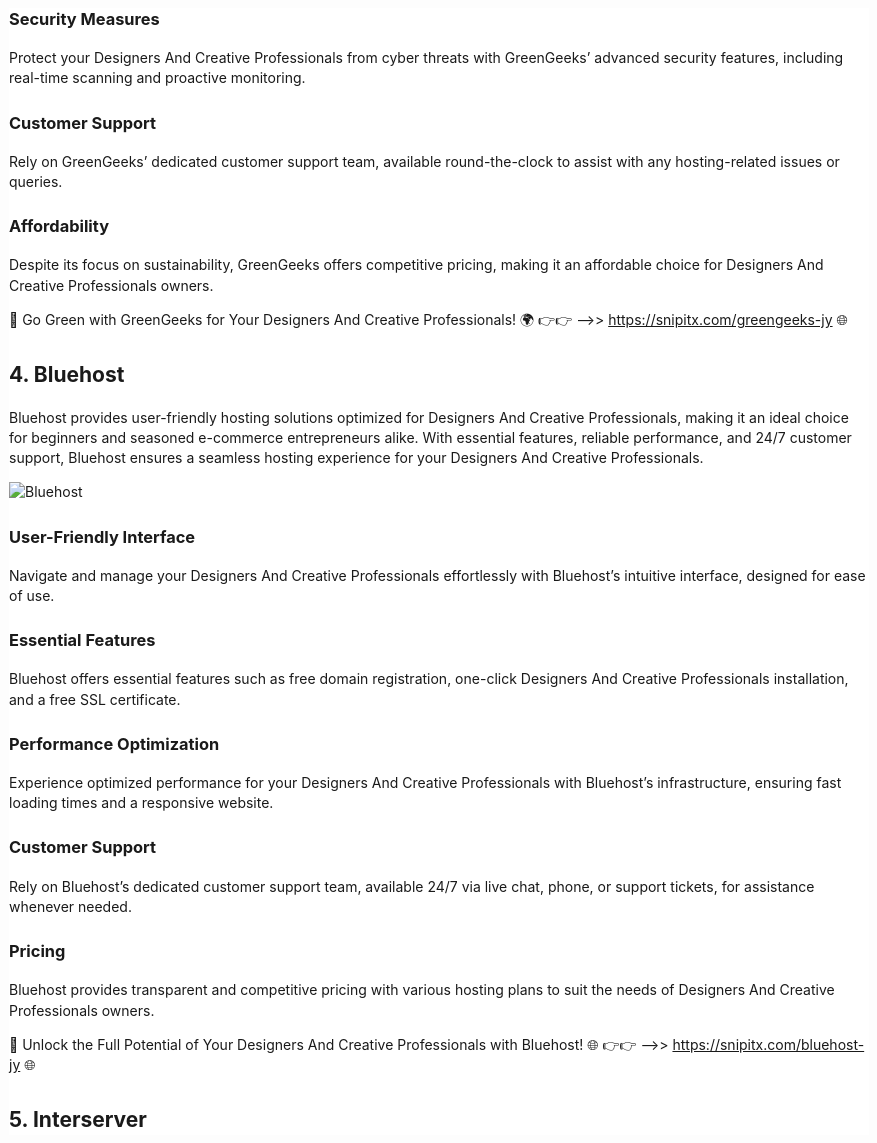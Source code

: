 ### Security Measures
Protect your Designers And Creative Professionals from cyber threats with GreenGeeks’ advanced security features, including real-time scanning and proactive monitoring.

### Customer Support
Rely on GreenGeeks’ dedicated customer support team, available round-the-clock to assist with any hosting-related issues or queries.

### Affordability
Despite its focus on sustainability, GreenGeeks offers competitive pricing, making it an affordable choice for Designers And Creative Professionals owners.

🌿 Go Green with GreenGeeks for Your Designers And Creative Professionals! 🌍
👉👉 -->> https://snipitx.com/greengeeks-jy 🌐

## 4. Bluehost

Bluehost provides user-friendly hosting solutions optimized for Designers And Creative Professionals, making it an ideal choice for beginners and seasoned e-commerce entrepreneurs alike. With essential features, reliable performance, and 24/7 customer support, Bluehost ensures a seamless hosting experience for your Designers And Creative Professionals.

![Bluehost](https://i.imgur.com/PasFF9E.jpeg "Bluehost Hosting")

### User-Friendly Interface
Navigate and manage your Designers And Creative Professionals effortlessly with Bluehost’s intuitive interface, designed for ease of use.

### Essential Features
Bluehost offers essential features such as free domain registration, one-click Designers And Creative Professionals installation, and a free SSL certificate.

### Performance Optimization
Experience optimized performance for your Designers And Creative Professionals with Bluehost’s infrastructure, ensuring fast loading times and a responsive website.

### Customer Support
Rely on Bluehost’s dedicated customer support team, available 24/7 via live chat, phone, or support tickets, for assistance whenever needed.

### Pricing
Bluehost provides transparent and competitive pricing with various hosting plans to suit the needs of Designers And Creative Professionals owners.

🚀 Unlock the Full Potential of Your Designers And Creative Professionals with Bluehost! 🌐
👉👉 -->> https://snipitx.com/bluehost-jy 🌐

## 5. Interserver
